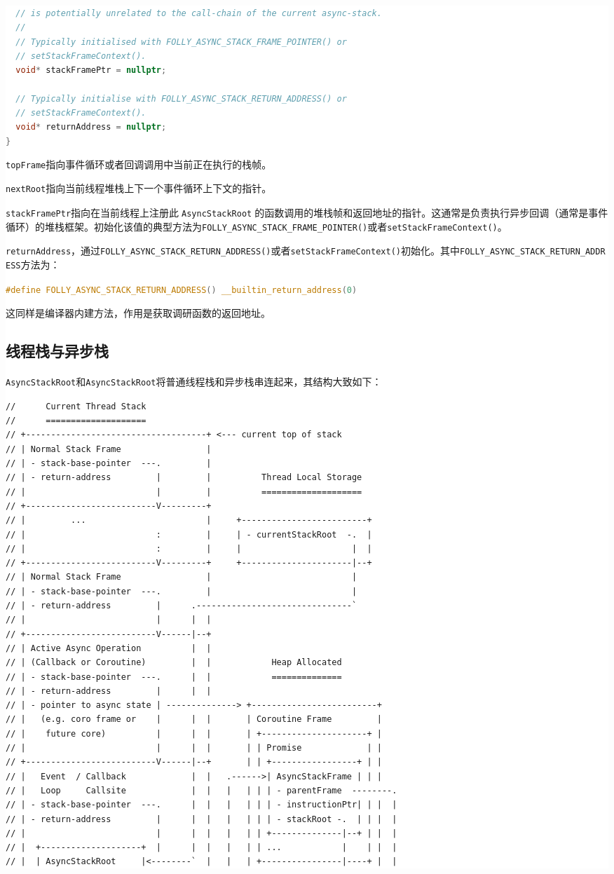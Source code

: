 ```c
  // is potentially unrelated to the call-chain of the current async-stack.
  //
  // Typically initialised with FOLLY_ASYNC_STACK_FRAME_POINTER() or
  // setStackFrameContext().
  void* stackFramePtr = nullptr;

  // Typically initialise with FOLLY_ASYNC_STACK_RETURN_ADDRESS() or
  // setStackFrameContext().
  void* returnAddress = nullptr;
}
```

`topFrame`指向事件循环或者回调调用中当前正在执行的栈帧。

`nextRoot`指向当前线程堆栈上下一个事件循环上下文的指针。

`stackFramePtr`指向在当前线程上注册此 `AsyncStackRoot` 的函数调用的堆栈帧和返回地址的指针。这通常是负责执行异步回调（通常是事件循环）的堆栈框架。初始化该值的典型方法为`FOLLY_ASYNC_STACK_FRAME_POINTER()`或者`setStackFrameContext()`。

`returnAddress`，通过`FOLLY_ASYNC_STACK_RETURN_ADDRESS()`或者`setStackFrameContext()`初始化。其中`FOLLY_ASYNC_STACK_RETURN_ADDRESS`方法为：

```c
#define FOLLY_ASYNC_STACK_RETURN_ADDRESS() __builtin_return_address(0)
```

这同样是编译器内建方法，作用是获取调研函数的返回地址。

## 线程栈与异步栈

`AsyncStackRoot`和`AsyncStackRoot`将普通线程栈和异步栈串连起来，其结构大致如下：

```
//      Current Thread Stack
//      ====================
// +------------------------------------+ <--- current top of stack
// | Normal Stack Frame                 |
// | - stack-base-pointer  ---.         |
// | - return-address         |         |          Thread Local Storage
// |                          |         |          ====================
// +--------------------------V---------+
// |         ...                        |     +-------------------------+
// |                          :         |     | - currentStackRoot  -.  |
// |                          :         |     |                      |  |
// +--------------------------V---------+     +----------------------|--+
// | Normal Stack Frame                 |                            |
// | - stack-base-pointer  ---.         |                            |
// | - return-address         |      .-------------------------------`
// |                          |      |  |
// +--------------------------V------|--+
// | Active Async Operation          |  |
// | (Callback or Coroutine)         |  |            Heap Allocated
// | - stack-base-pointer  ---.      |  |            ==============
// | - return-address         |      |  |
// | - pointer to async state | --------------> +-------------------------+
// |   (e.g. coro frame or    |      |  |       | Coroutine Frame         |
// |    future core)          |      |  |       | +---------------------+ |
// |                          |      |  |       | | Promise             | |
// +--------------------------V------|--+       | | +-----------------+ | |
// |   Event  / Callback             |  |   .------>| AsyncStackFrame | | |
// |   Loop     Callsite             |  |   |   | | | - parentFrame  --------.
// | - stack-base-pointer  ---.      |  |   |   | | | - instructionPtr| | |  |
// | - return-address         |      |  |   |   | | | - stackRoot -.  | | |  |
// |                          |      |  |   |   | | +--------------|--+ | |  |
// |  +--------------------+  |      |  |   |   | | ...            |    | |  |
// |  | AsyncStackRoot     |<--------`  |   |   | +----------------|----+ |  |
```